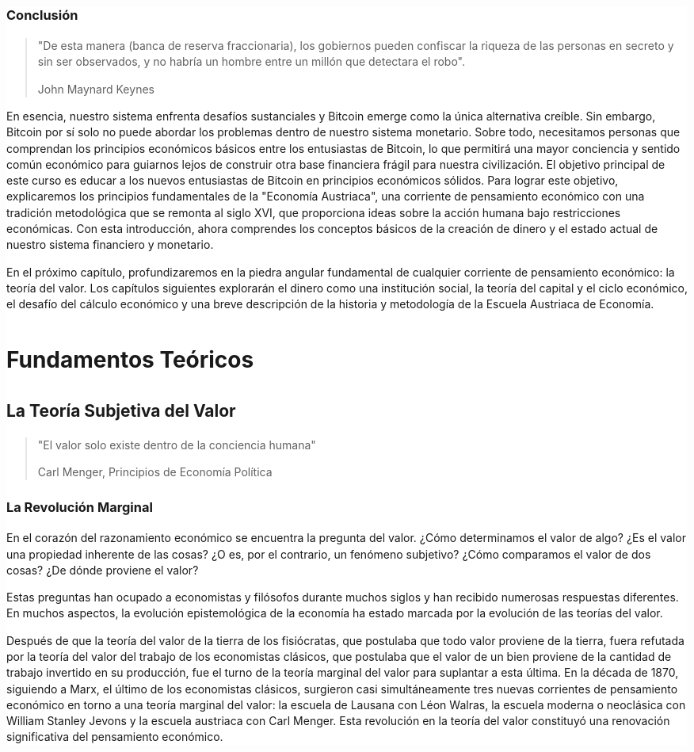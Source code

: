 ### Conclusión

> "De esta manera (banca de reserva fraccionaria), los gobiernos pueden confiscar la riqueza de las personas en secreto y sin ser observados, y no habría un hombre entre un millón que detectara el robo".
>
> John Maynard Keynes

En esencia, nuestro sistema enfrenta desafíos sustanciales y Bitcoin emerge como la única alternativa creíble. Sin embargo, Bitcoin por sí solo no puede abordar los problemas dentro de nuestro sistema monetario. Sobre todo, necesitamos personas que comprendan los principios económicos básicos entre los entusiastas de Bitcoin, lo que permitirá una mayor conciencia y sentido común económico para guiarnos lejos de construir otra base financiera frágil para nuestra civilización. El objetivo principal de este curso es educar a los nuevos entusiastas de Bitcoin en principios económicos sólidos.
Para lograr este objetivo, explicaremos los principios fundamentales de la "Economía Austriaca", una corriente de pensamiento económico con una tradición metodológica que se remonta al siglo XVI, que proporciona ideas sobre la acción humana bajo restricciones económicas. Con esta introducción, ahora comprendes los conceptos básicos de la creación de dinero y el estado actual de nuestro sistema financiero y monetario.

En el próximo capítulo, profundizaremos en la piedra angular fundamental de cualquier corriente de pensamiento económico: la teoría del valor. Los capítulos siguientes explorarán el dinero como una institución social, la teoría del capital y el ciclo económico, el desafío del cálculo económico y una breve descripción de la historia y metodología de la Escuela Austriaca de Economía.

# Fundamentos Teóricos

## La Teoría Subjetiva del Valor

> "El valor solo existe dentro de la conciencia humana"
>
> Carl Menger, Principios de Economía Política

### La Revolución Marginal

En el corazón del razonamiento económico se encuentra la pregunta del valor. ¿Cómo determinamos el valor de algo? ¿Es el valor una propiedad inherente de las cosas? ¿O es, por el contrario, un fenómeno subjetivo? ¿Cómo comparamos el valor de dos cosas? ¿De dónde proviene el valor?

Estas preguntas han ocupado a economistas y filósofos durante muchos siglos y han recibido numerosas respuestas diferentes. En muchos aspectos, la evolución epistemológica de la economía ha estado marcada por la evolución de las teorías del valor.

Después de que la teoría del valor de la tierra de los fisiócratas, que postulaba que todo valor proviene de la tierra, fuera refutada por la teoría del valor del trabajo de los economistas clásicos, que postulaba que el valor de un bien proviene de la cantidad de trabajo invertido en su producción, fue el turno de la teoría marginal del valor para suplantar a esta última. En la década de 1870, siguiendo a Marx, el último de los economistas clásicos, surgieron casi simultáneamente tres nuevas corrientes de pensamiento económico en torno a una teoría marginal del valor: la escuela de Lausana con Léon Walras, la escuela moderna o neoclásica con William Stanley Jevons y la escuela austriaca con Carl Menger. Esta revolución en la teoría del valor constituyó una renovación significativa del pensamiento económico.

